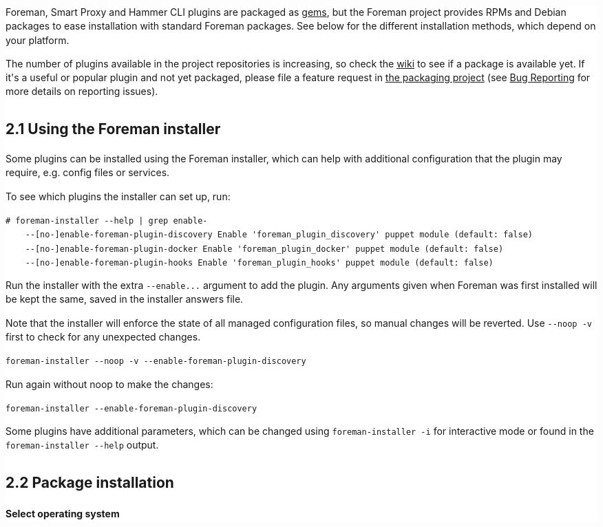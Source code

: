 Foreman, Smart Proxy and Hammer CLI plugins are packaged as [gems](https://guides.rubygems.org/what-is-a-gem/), but the Foreman project provides RPMs and Debian packages to ease installation with standard Foreman packages. See below for the different installation methods, which depend on your platform.

The number of plugins available in the project repositories is increasing, so check the [wiki](https://projects.theforeman.org/projects/foreman/wiki/List_of_Plugins) to see if a package is available yet.  If it's a useful or popular plugin and not yet packaged, please file a feature request in [the packaging project](https://projects.theforeman.org/projects/rpms/issues/new) (see [Bug Reporting](/contribute.html#Bugreporting) for more details on reporting issues).

## 2.1 Using the Foreman installer

Some plugins can be installed using the Foreman installer, which can help with additional configuration that the plugin may require, e.g. config files or services.

To see which plugins the installer can set up, run:

    # foreman-installer --help | grep enable-
        --[no-]enable-foreman-plugin-discovery Enable 'foreman_plugin_discovery' puppet module (default: false)
        --[no-]enable-foreman-plugin-docker Enable 'foreman_plugin_docker' puppet module (default: false)
        --[no-]enable-foreman-plugin-hooks Enable 'foreman_plugin_hooks' puppet module (default: false)

Run the installer with the extra `--enable...` argument to add the plugin.  Any arguments given when Foreman was first installed will be kept the same, saved in the installer answers file.

Note that the installer will enforce the state of all managed configuration files, so manual changes will be reverted.  Use `--noop -v` first to check for any unexpected changes.

    foreman-installer --noop -v --enable-foreman-plugin-discovery

Run again without noop to make the changes:

    foreman-installer --enable-foreman-plugin-discovery

Some plugins have additional parameters, which can be changed using `foreman-installer -i` for interactive mode or found in the `foreman-installer --help` output.

## 2.2 Package installation

#### Select operating system

<script type="text/javascript">
function update_installation_os(select) {
  var os = select.value;
  $(".installation_os").hide();
  if (os && os != 'none') {
    $(".installation_os_"+os).show();
  } else {
    $(".installation_os_none").show();
  }
}
</script>
